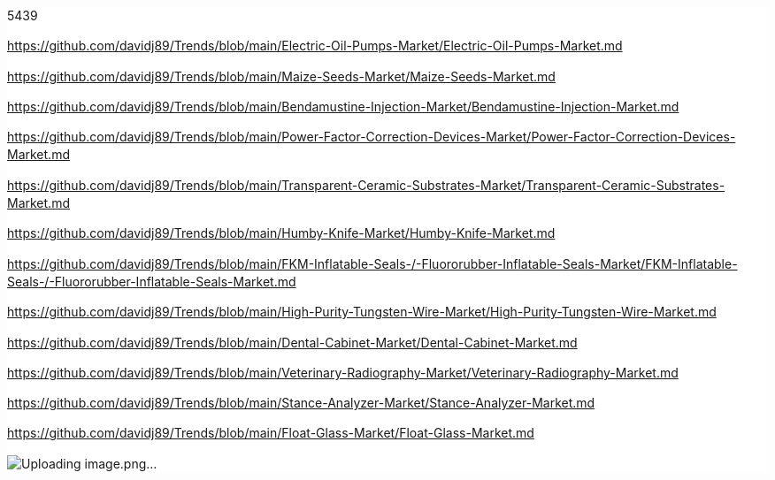 5439</p><p><a href="https://github.com/davidj89/Trends/blob/main/Electric-Oil-Pumps-Market/Electric-Oil-Pumps-Market.md">https://github.com/davidj89/Trends/blob/main/Electric-Oil-Pumps-Market/Electric-Oil-Pumps-Market.md</a></p><p><a href="https://github.com/davidj89/Trends/blob/main/Maize-Seeds-Market/Maize-Seeds-Market.md">https://github.com/davidj89/Trends/blob/main/Maize-Seeds-Market/Maize-Seeds-Market.md</a></p><p><a href="https://github.com/davidj89/Trends/blob/main/Bendamustine-Injection-Market/Bendamustine-Injection-Market.md">https://github.com/davidj89/Trends/blob/main/Bendamustine-Injection-Market/Bendamustine-Injection-Market.md</a></p><p><a href="https://github.com/davidj89/Trends/blob/main/Power-Factor-Correction-Devices-Market/Power-Factor-Correction-Devices-Market.md">https://github.com/davidj89/Trends/blob/main/Power-Factor-Correction-Devices-Market/Power-Factor-Correction-Devices-Market.md</a></p><p><a href="https://github.com/davidj89/Trends/blob/main/Transparent-Ceramic-Substrates-Market/Transparent-Ceramic-Substrates-Market.md">https://github.com/davidj89/Trends/blob/main/Transparent-Ceramic-Substrates-Market/Transparent-Ceramic-Substrates-Market.md</a></p><p><a href="https://github.com/davidj89/Trends/blob/main/Humby-Knife-Market/Humby-Knife-Market.md">https://github.com/davidj89/Trends/blob/main/Humby-Knife-Market/Humby-Knife-Market.md</a></p><p><a href="https://github.com/davidj89/Trends/blob/main/FKM-Inflatable-Seals-/-Fluororubber-Inflatable-Seals-Market/FKM-Inflatable-Seals-/-Fluororubber-Inflatable-Seals-Market.md">https://github.com/davidj89/Trends/blob/main/FKM-Inflatable-Seals-/-Fluororubber-Inflatable-Seals-Market/FKM-Inflatable-Seals-/-Fluororubber-Inflatable-Seals-Market.md</a></p><p><a href="https://github.com/davidj89/Trends/blob/main/High-Purity-Tungsten-Wire-Market/High-Purity-Tungsten-Wire-Market.md">https://github.com/davidj89/Trends/blob/main/High-Purity-Tungsten-Wire-Market/High-Purity-Tungsten-Wire-Market.md</a></p><p><a href="https://github.com/davidj89/Trends/blob/main/Dental-Cabinet-Market/Dental-Cabinet-Market.md">https://github.com/davidj89/Trends/blob/main/Dental-Cabinet-Market/Dental-Cabinet-Market.md</a></p><p><a href="https://github.com/davidj89/Trends/blob/main/Veterinary-Radiography-Market/Veterinary-Radiography-Market.md">https://github.com/davidj89/Trends/blob/main/Veterinary-Radiography-Market/Veterinary-Radiography-Market.md</a></p><p><a href="https://github.com/davidj89/Trends/blob/main/Stance-Analyzer-Market/Stance-Analyzer-Market.md">https://github.com/davidj89/Trends/blob/main/Stance-Analyzer-Market/Stance-Analyzer-Market.md</a></p><p><a href="https://github.com/davidj89/Trends/blob/main/Float-Glass-Market/Float-Glass-Market.md">https://github.com/davidj89/Trends/blob/main/Float-Glass-Market/Float-Glass-Market.md</a></p>
![Uploading image.png…]()
